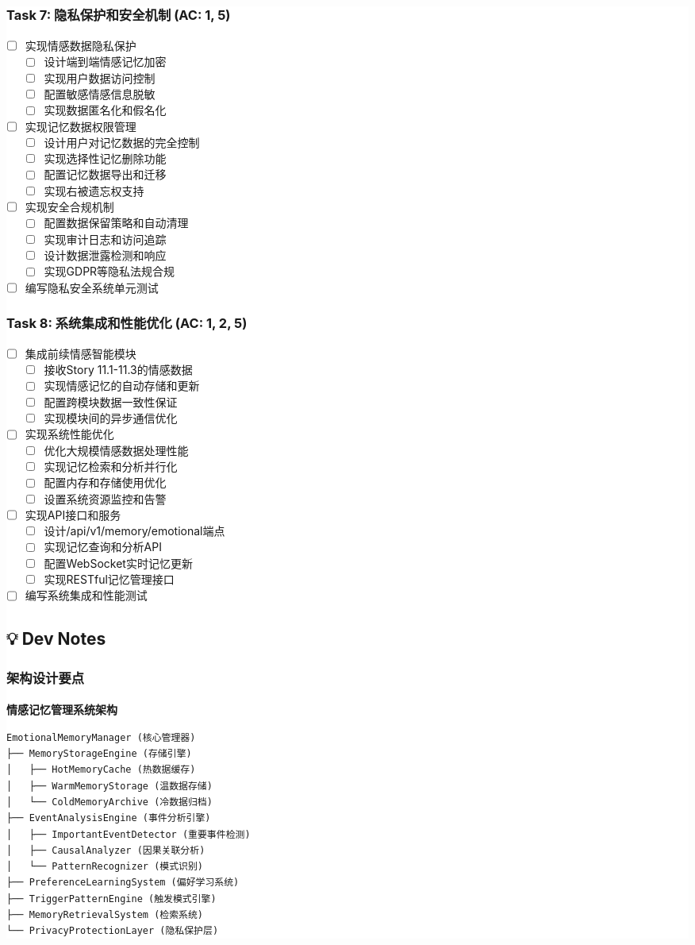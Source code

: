 ### Task 7: 隐私保护和安全机制 (AC: 1, 5)
- [ ] 实现情感数据隐私保护
  - [ ] 设计端到端情感记忆加密
  - [ ] 实现用户数据访问控制
  - [ ] 配置敏感情感信息脱敏
  - [ ] 实现数据匿名化和假名化
- [ ] 实现记忆数据权限管理
  - [ ] 设计用户对记忆数据的完全控制
  - [ ] 实现选择性记忆删除功能
  - [ ] 配置记忆数据导出和迁移
  - [ ] 实现右被遗忘权支持
- [ ] 实现安全合规机制
  - [ ] 配置数据保留策略和自动清理
  - [ ] 实现审计日志和访问追踪
  - [ ] 设计数据泄露检测和响应
  - [ ] 实现GDPR等隐私法规合规
- [ ] 编写隐私安全系统单元测试

### Task 8: 系统集成和性能优化 (AC: 1, 2, 5)
- [ ] 集成前续情感智能模块
  - [ ] 接收Story 11.1-11.3的情感数据
  - [ ] 实现情感记忆的自动存储和更新
  - [ ] 配置跨模块数据一致性保证
  - [ ] 实现模块间的异步通信优化
- [ ] 实现系统性能优化
  - [ ] 优化大规模情感数据处理性能
  - [ ] 实现记忆检索和分析并行化
  - [ ] 配置内存和存储使用优化
  - [ ] 设置系统资源监控和告警
- [ ] 实现API接口和服务
  - [ ] 设计/api/v1/memory/emotional端点
  - [ ] 实现记忆查询和分析API
  - [ ] 配置WebSocket实时记忆更新
  - [ ] 实现RESTful记忆管理接口
- [ ] 编写系统集成和性能测试

## 💡 Dev Notes

### 架构设计要点

**情感记忆管理系统架构**
```
EmotionalMemoryManager (核心管理器)
├── MemoryStorageEngine (存储引擎)
│   ├── HotMemoryCache (热数据缓存)
│   ├── WarmMemoryStorage (温数据存储)
│   └── ColdMemoryArchive (冷数据归档)
├── EventAnalysisEngine (事件分析引擎)
│   ├── ImportantEventDetector (重要事件检测)
│   ├── CausalAnalyzer (因果关联分析)
│   └── PatternRecognizer (模式识别)
├── PreferenceLearningSystem (偏好学习系统)
├── TriggerPatternEngine (触发模式引擎)
├── MemoryRetrievalSystem (检索系统)
└── PrivacyProtectionLayer (隐私保护层)
```
